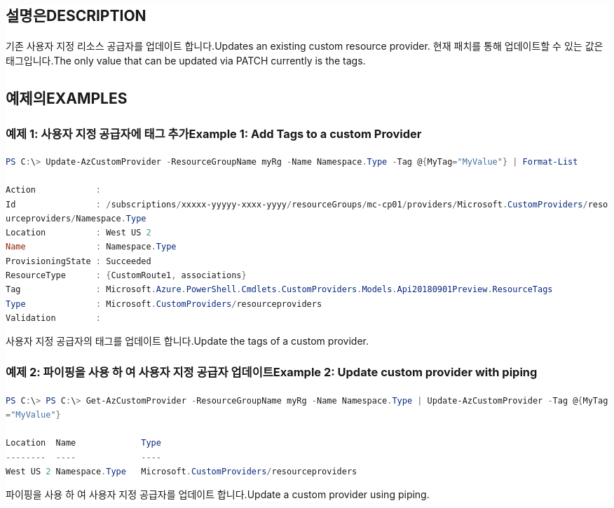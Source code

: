 ## <span data-ttu-id="22341-108">설명은</span><span class="sxs-lookup"><span data-stu-id="22341-108">DESCRIPTION</span></span>
<span data-ttu-id="22341-109">기존 사용자 지정 리소스 공급자를 업데이트 합니다.</span><span class="sxs-lookup"><span data-stu-id="22341-109">Updates an existing custom resource provider.</span></span>
<span data-ttu-id="22341-110">현재 패치를 통해 업데이트할 수 있는 값은 태그입니다.</span><span class="sxs-lookup"><span data-stu-id="22341-110">The only value that can be updated via PATCH currently is the tags.</span></span>

## <span data-ttu-id="22341-111">예제의</span><span class="sxs-lookup"><span data-stu-id="22341-111">EXAMPLES</span></span>

### <span data-ttu-id="22341-112">예제 1: 사용자 지정 공급자에 태그 추가</span><span class="sxs-lookup"><span data-stu-id="22341-112">Example 1: Add Tags to a custom Provider</span></span>
```powershell
PS C:\> Update-AzCustomProvider -ResourceGroupName myRg -Name Namespace.Type -Tag @{MyTag="MyValue"} | Format-List

Action            :
Id                : /subscriptions/xxxxx-yyyyy-xxxx-yyyy/resourceGroups/mc-cp01/providers/Microsoft.CustomProviders/resourceproviders/Namespace.Type
Location          : West US 2
Name              : Namespace.Type
ProvisioningState : Succeeded
ResourceType      : {CustomRoute1, associations}
Tag               : Microsoft.Azure.PowerShell.Cmdlets.CustomProviders.Models.Api20180901Preview.ResourceTags
Type              : Microsoft.CustomProviders/resourceproviders
Validation        :
```

<span data-ttu-id="22341-113">사용자 지정 공급자의 태그를 업데이트 합니다.</span><span class="sxs-lookup"><span data-stu-id="22341-113">Update the tags of a custom provider.</span></span>

### <span data-ttu-id="22341-114">예제 2: 파이핑을 사용 하 여 사용자 지정 공급자 업데이트</span><span class="sxs-lookup"><span data-stu-id="22341-114">Example 2: Update custom provider with piping</span></span>
```powershell
PS C:\> PS C:\> Get-AzCustomProvider -ResourceGroupName myRg -Name Namespace.Type | Update-AzCustomProvider -Tag @{MyTag="MyValue"}

Location  Name             Type
--------  ----             ----
West US 2 Namespace.Type   Microsoft.CustomProviders/resourceproviders
```

<span data-ttu-id="22341-115">파이핑을 사용 하 여 사용자 지정 공급자를 업데이트 합니다.</span><span class="sxs-lookup"><span data-stu-id="22341-115">Update a custom provider using piping.</span></span>
